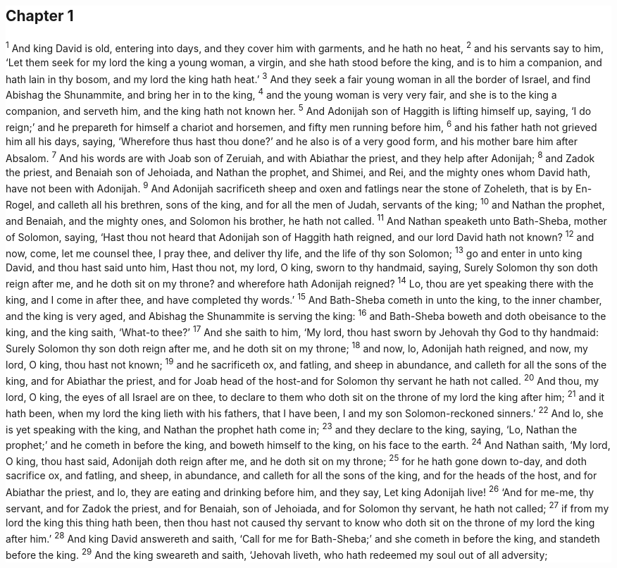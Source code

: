 ## Chapter 1

<sup>1</sup> And king David is old, entering into days, and they cover him with garments, and he hath no heat,
<sup>2</sup> and his servants say to him, ‘Let them seek for my lord the king a young woman, a virgin, and she hath stood before the king, and is to him a companion, and hath lain in thy bosom, and my lord the king hath heat.’
<sup>3</sup> And they seek a fair young woman in all the border of Israel, and find Abishag the Shunammite, and bring her in to the king,
<sup>4</sup> and the young woman is very very fair, and she is to the king a companion, and serveth him, and the king hath not known her.
<sup>5</sup> And Adonijah son of Haggith is lifting himself up, saying, ‘I do reign;’ and he prepareth for himself a chariot and horsemen, and fifty men running before him,
<sup>6</sup> and his father hath not grieved him all his days, saying, ‘Wherefore thus hast thou done?’ and he also is of a very good form, and his mother bare him after Absalom.
<sup>7</sup> And his words are with Joab son of Zeruiah, and with Abiathar the priest, and they help after Adonijah;
<sup>8</sup> and Zadok the priest, and Benaiah son of Jehoiada, and Nathan the prophet, and Shimei, and Rei, and the mighty ones whom David hath, have not been with Adonijah.
<sup>9</sup> And Adonijah sacrificeth sheep and oxen and fatlings near the stone of Zoheleth, that is by En-Rogel, and calleth all his brethren, sons of the king, and for all the men of Judah, servants of the king;
<sup>10</sup> and Nathan the prophet, and Benaiah, and the mighty ones, and Solomon his brother, he hath not called.
<sup>11</sup> And Nathan speaketh unto Bath-Sheba, mother of Solomon, saying, ‘Hast thou not heard that Adonijah son of Haggith hath reigned, and our lord David hath not known?
<sup>12</sup> and now, come, let me counsel thee, I pray thee, and deliver thy life, and the life of thy son Solomon;
<sup>13</sup> go and enter in unto king David, and thou hast said unto him, Hast thou not, my lord, O king, sworn to thy handmaid, saying, Surely Solomon thy son doth reign after me, and he doth sit on my throne? and wherefore hath Adonijah reigned?
<sup>14</sup> Lo, thou are yet speaking there with the king, and I come in after thee, and have completed thy words.’
<sup>15</sup> And Bath-Sheba cometh in unto the king, to the inner chamber, and the king is very aged, and Abishag the Shunammite is serving the king:
<sup>16</sup> and Bath-Sheba boweth and doth obeisance to the king, and the king saith, ‘What-to thee?’
<sup>17</sup> And she saith to him, ‘My lord, thou hast sworn by Jehovah thy God to thy handmaid: Surely Solomon thy son doth reign after me, and he doth sit on my throne;
<sup>18</sup> and now, lo, Adonijah hath reigned, and now, my lord, O king, thou hast not known;
<sup>19</sup> and he sacrificeth ox, and fatling, and sheep in abundance, and calleth for all the sons of the king, and for Abiathar the priest, and for Joab head of the host-and for Solomon thy servant he hath not called.
<sup>20</sup> And thou, my lord, O king, the eyes of all Israel are on thee, to declare to them who doth sit on the throne of my lord the king after him;
<sup>21</sup> and it hath been, when my lord the king lieth with his fathers, that I have been, I and my son Solomon-reckoned sinners.’
<sup>22</sup> And lo, she is yet speaking with the king, and Nathan the prophet hath come in;
<sup>23</sup> and they declare to the king, saying, ‘Lo, Nathan the prophet;’ and he cometh in before the king, and boweth himself to the king, on his face to the earth.
<sup>24</sup> And Nathan saith, ‘My lord, O king, thou hast said, Adonijah doth reign after me, and he doth sit on my throne;
<sup>25</sup> for he hath gone down to-day, and doth sacrifice ox, and fatling, and sheep, in abundance, and calleth for all the sons of the king, and for the heads of the host, and for Abiathar the priest, and lo, they are eating and drinking before him, and they say, Let king Adonijah live!
<sup>26</sup> ‘And for me-me, thy servant, and for Zadok the priest, and for Benaiah, son of Jehoiada, and for Solomon thy servant, he hath not called;
<sup>27</sup> if from my lord the king this thing hath been, then thou hast not caused thy servant to know who doth sit on the throne of my lord the king after him.’
<sup>28</sup> And king David answereth and saith, ‘Call for me for Bath-Sheba;’ and she cometh in before the king, and standeth before the king.
<sup>29</sup> And the king sweareth and saith, ‘Jehovah liveth, who hath redeemed my soul out of all adversity;